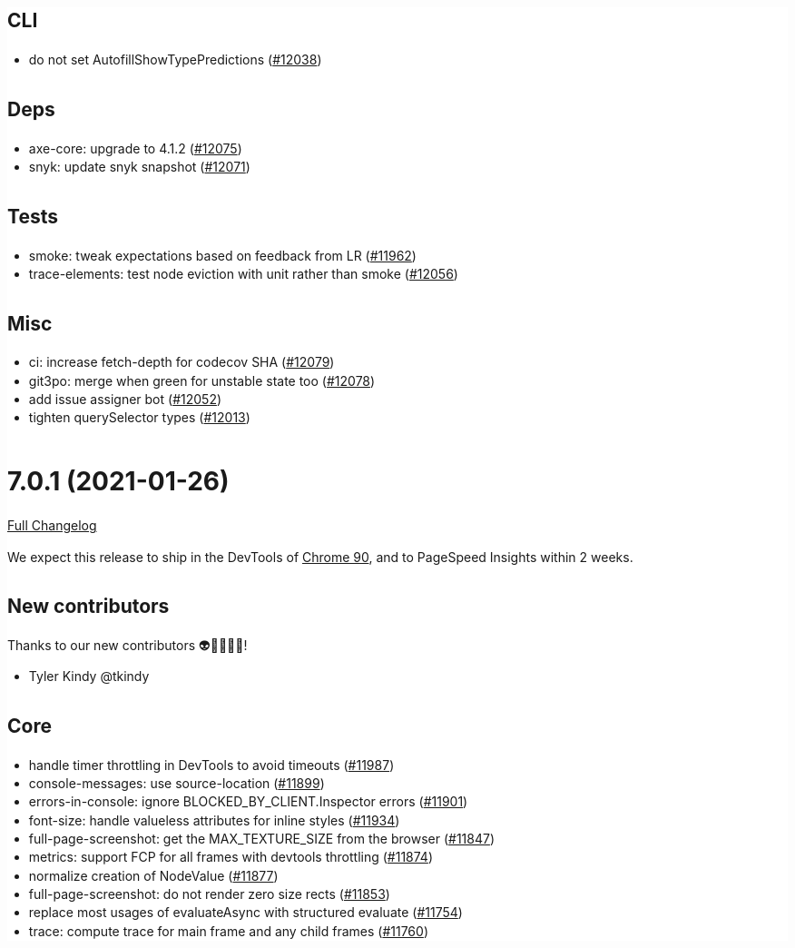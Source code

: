 ## CLI

- do not set AutofillShowTypePredictions ([#12038](https://github.com/GoogleChrome/lighthouse/pull/12038))

## Deps

- axe-core: upgrade to 4.1.2 ([#12075](https://github.com/GoogleChrome/lighthouse/pull/12075))
- snyk: update snyk snapshot ([#12071](https://github.com/GoogleChrome/lighthouse/pull/12071))

## Tests

- smoke: tweak expectations based on feedback from LR ([#11962](https://github.com/GoogleChrome/lighthouse/pull/11962))
- trace-elements: test node eviction with unit rather than smoke ([#12056](https://github.com/GoogleChrome/lighthouse/pull/12056))

## Misc

- ci: increase fetch-depth for codecov SHA ([#12079](https://github.com/GoogleChrome/lighthouse/pull/12079))
- git3po: merge when green for unstable state too ([#12078](https://github.com/GoogleChrome/lighthouse/pull/12078))
- add issue assigner bot ([#12052](https://github.com/GoogleChrome/lighthouse/pull/12052))
- tighten querySelector types ([#12013](https://github.com/GoogleChrome/lighthouse/pull/12013))

<a name="7.0.1"></a>

# 7.0.1 (2021-01-26)

[Full Changelog](https://github.com/GoogleChrome/lighthouse/compare/v7.0.0...v7.0.1)

We expect this release to ship in the DevTools of [Chrome 90](https://chromiumdash.appspot.com/schedule), and to PageSpeed Insights within 2 weeks.

## New contributors

Thanks to our new contributors 👽🐷🐰🐯🐻!

- Tyler Kindy @tkindy

## Core

- handle timer throttling in DevTools to avoid timeouts ([#11987](https://github.com/GoogleChrome/lighthouse/pull/11987))
- console-messages: use source-location ([#11899](https://github.com/GoogleChrome/lighthouse/pull/11899))
- errors-in-console: ignore BLOCKED_BY_CLIENT.Inspector errors ([#11901](https://github.com/GoogleChrome/lighthouse/pull/11901))
- font-size: handle valueless attributes for inline styles ([#11934](https://github.com/GoogleChrome/lighthouse/pull/11934))
- full-page-screenshot: get the MAX_TEXTURE_SIZE from the browser ([#11847](https://github.com/GoogleChrome/lighthouse/pull/11847))
- metrics: support FCP for all frames with devtools throttling ([#11874](https://github.com/GoogleChrome/lighthouse/pull/11874))
- normalize creation of NodeValue ([#11877](https://github.com/GoogleChrome/lighthouse/pull/11877))
- full-page-screenshot: do not render zero size rects ([#11853](https://github.com/GoogleChrome/lighthouse/pull/11853))
- replace most usages of evaluateAsync with structured evaluate ([#11754](https://github.com/GoogleChrome/lighthouse/pull/11754))
- trace: compute trace for main frame and any child frames ([#11760](https://github.com/GoogleChrome/lighthouse/pull/11760))
